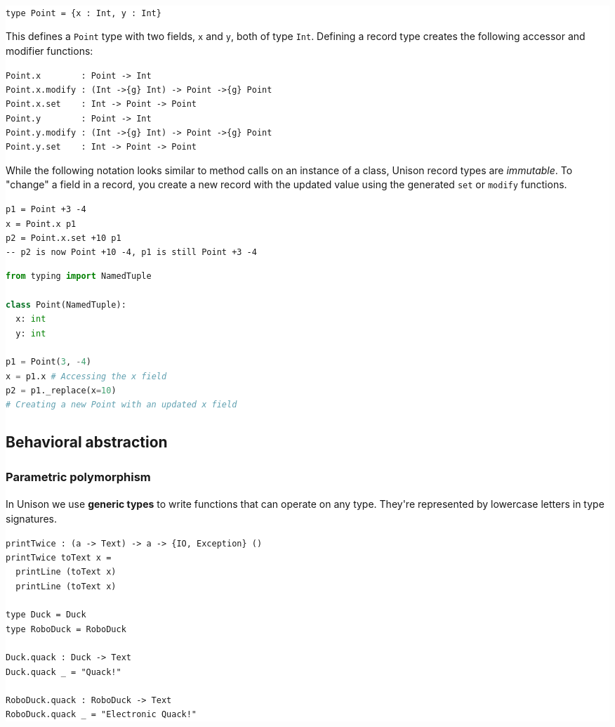 <div class="side-by-side"><div>

```unison
type Point = {x : Int, y : Int}
```

This defines a `Point` type with two fields, `x` and `y`, both of type `Int`. Defining a record type creates the following accessor and modifier functions:

```unison
Point.x        : Point -> Int
Point.x.modify : (Int ->{g} Int) -> Point ->{g} Point
Point.x.set    : Int -> Point -> Point
Point.y        : Point -> Int
Point.y.modify : (Int ->{g} Int) -> Point ->{g} Point
Point.y.set    : Int -> Point -> Point
```

While the following notation looks similar to method calls on an instance of a class, Unison record types are _immutable_. To "change" a field in a record, you create a new record with the updated value using the generated `set` or `modify` functions.

```unison
p1 = Point +3 -4
x = Point.x p1
p2 = Point.x.set +10 p1
-- p2 is now Point +10 -4, p1 is still Point +3 -4
```

</div><div>

```python
from typing import NamedTuple

class Point(NamedTuple):
  x: int
  y: int

p1 = Point(3, -4)
x = p1.x # Accessing the x field
p2 = p1._replace(x=10)
# Creating a new Point with an updated x field
```

</div></div>

## Behavioral abstraction

<div class="side-by-side"><div>

### Parametric polymorphism

In Unison we use __generic types__ to write functions that can operate on any type. They're represented by lowercase letters in type signatures.

```unison
printTwice : (a -> Text) -> a -> {IO, Exception} ()
printTwice toText x =
  printLine (toText x)
  printLine (toText x)

type Duck = Duck
type RoboDuck = RoboDuck

Duck.quack : Duck -> Text
Duck.quack _ = "Quack!"

RoboDuck.quack : RoboDuck -> Text
RoboDuck.quack _ = "Electronic Quack!"
```